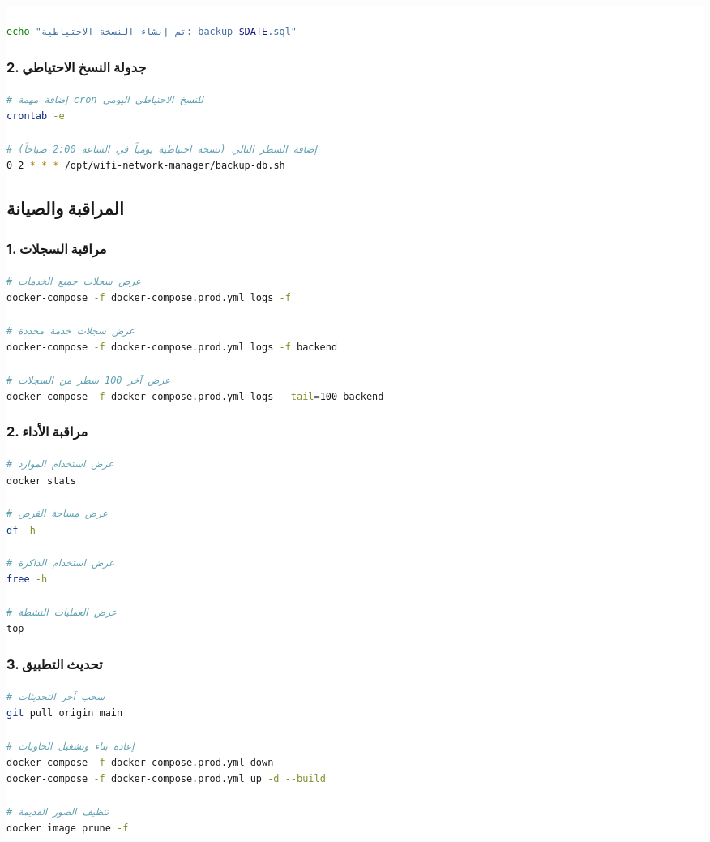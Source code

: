 ```bash

echo "تم إنشاء النسخة الاحتياطية: backup_$DATE.sql"
```

### 2. جدولة النسخ الاحتياطي
```bash
# إضافة مهمة cron للنسخ الاحتياطي اليومي
crontab -e

# إضافة السطر التالي (نسخة احتياطية يومياً في الساعة 2:00 صباحاً)
0 2 * * * /opt/wifi-network-manager/backup-db.sh
```

## المراقبة والصيانة

### 1. مراقبة السجلات
```bash
# عرض سجلات جميع الخدمات
docker-compose -f docker-compose.prod.yml logs -f

# عرض سجلات خدمة محددة
docker-compose -f docker-compose.prod.yml logs -f backend

# عرض آخر 100 سطر من السجلات
docker-compose -f docker-compose.prod.yml logs --tail=100 backend
```

### 2. مراقبة الأداء
```bash
# عرض استخدام الموارد
docker stats

# عرض مساحة القرص
df -h

# عرض استخدام الذاكرة
free -h

# عرض العمليات النشطة
top
```

### 3. تحديث التطبيق
```bash
# سحب آخر التحديثات
git pull origin main

# إعادة بناء وتشغيل الحاويات
docker-compose -f docker-compose.prod.yml down
docker-compose -f docker-compose.prod.yml up -d --build

# تنظيف الصور القديمة
docker image prune -f
```
